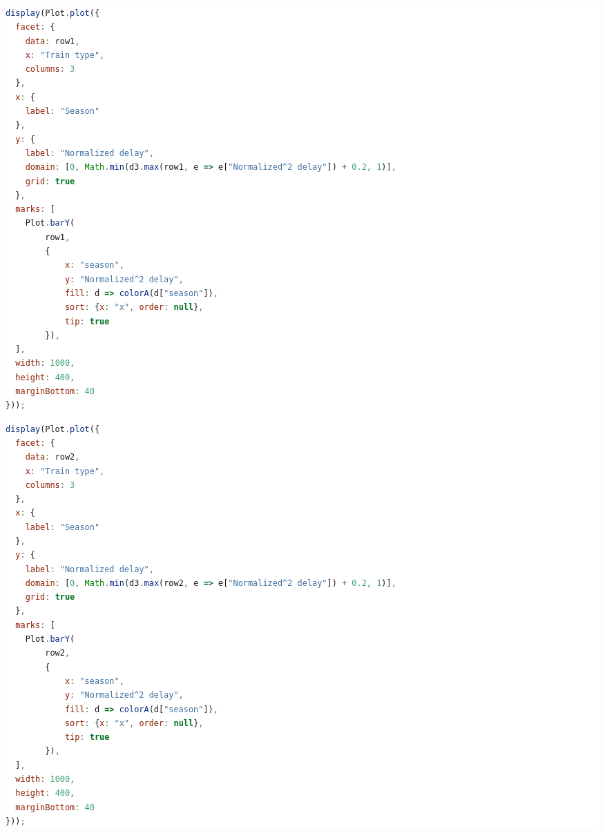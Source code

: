 ```js
display(Plot.plot({
  facet: {
    data: row1,
    x: "Train type",
    columns: 3
  },
  x: {
    label: "Season"
  },
  y: {
    label: "Normalized delay",
    domain: [0, Math.min(d3.max(row1, e => e["Normalized^2 delay"]) + 0.2, 1)],
    grid: true
  },
  marks: [
    Plot.barY(
        row1, 
        {
            x: "season", 
            y: "Normalized^2 delay", 
            fill: d => colorA(d["season"]), 
            sort: {x: "x", order: null},
            tip: true
        }),
  ],
  width: 1000,
  height: 400,
  marginBottom: 40
}));
```
```js
display(Plot.plot({
  facet: {
    data: row2,
    x: "Train type",
    columns: 3
  },
  x: {
    label: "Season"
  },
  y: {
    label: "Normalized delay",
    domain: [0, Math.min(d3.max(row2, e => e["Normalized^2 delay"]) + 0.2, 1)],
    grid: true
  },
  marks: [
    Plot.barY(
        row2,
        {
            x: "season",
            y: "Normalized^2 delay",
            fill: d => colorA(d["season"]),
            sort: {x: "x", order: null},
            tip: true
        }),
  ],
  width: 1000,
  height: 400,
  marginBottom: 40
}));
```
